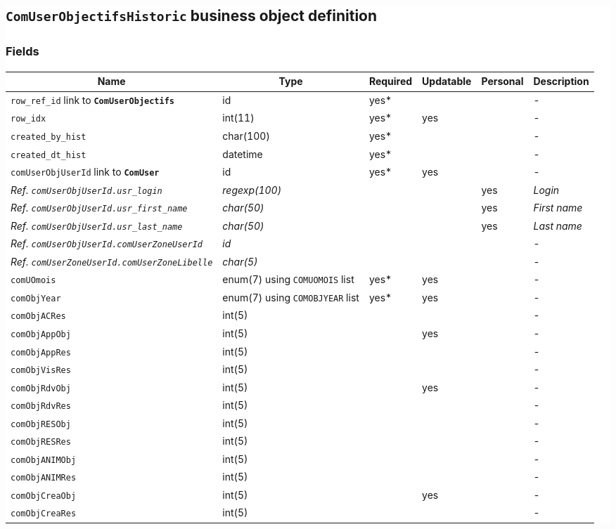 `ComUserObjectifsHistoric` business object definition
-----------------------------------------------------



### Fields

| Name                                                         | Type                                     | Required | Updatable | Personal | Description                                                                      | 
| ------------------------------------------------------------ | ---------------------------------------- | -------- | --------- | -------- | -------------------------------------------------------------------------------- |
| `row_ref_id` link to **`ComUserObjectifs`**                  | id                                       | yes*     |           |          | -                                                                                |
| `row_idx`                                                    | int(11)                                  | yes*     | yes       |          | -                                                                                |
| `created_by_hist`                                            | char(100)                                | yes*     |           |          | -                                                                                |
| `created_dt_hist`                                            | datetime                                 | yes*     |           |          | -                                                                                |
| `comUserObjUserId` link to **`ComUser`**                     | id                                       | yes*     | yes       |          | -                                                                                |
| _Ref. `comUserObjUserId.usr_login`_                          | _regexp(100)_                            |          |           | yes      | _Login_                                                                          |
| _Ref. `comUserObjUserId.usr_first_name`_                     | _char(50)_                               |          |           | yes      | _First name_                                                                     |
| _Ref. `comUserObjUserId.usr_last_name`_                      | _char(50)_                               |          |           | yes      | _Last name_                                                                      |
| _Ref. `comUserObjUserId.comUserZoneUserId`_                  | _id_                                     |          |           |          | -                                                                                |
| _Ref. `comUserZoneUserId.comUserZoneLibelle`_                | _char(5)_                                |          |           |          | -                                                                                |
| `comUOmois`                                                  | enum(7) using `COMUOMOIS` list           | yes*     | yes       |          | -                                                                                |
| `comObjYear`                                                 | enum(7) using `COMOBJYEAR` list          | yes*     | yes       |          | -                                                                                |
| `comObjACRes`                                                | int(5)                                   |          |           |          | -                                                                                |
| `comObjAppObj`                                               | int(5)                                   |          | yes       |          | -                                                                                |
| `comObjAppRes`                                               | int(5)                                   |          |           |          | -                                                                                |
| `comObjVisRes`                                               | int(5)                                   |          |           |          | -                                                                                |
| `comObjRdvObj`                                               | int(5)                                   |          | yes       |          | -                                                                                |
| `comObjRdvRes`                                               | int(5)                                   |          |           |          | -                                                                                |
| `comObjRESObj`                                               | int(5)                                   |          |           |          | -                                                                                |
| `comObjRESRes`                                               | int(5)                                   |          |           |          | -                                                                                |
| `comObjANIMObj`                                              | int(5)                                   |          |           |          | -                                                                                |
| `comObjANIMRes`                                              | int(5)                                   |          |           |          | -                                                                                |
| `comObjCreaObj`                                              | int(5)                                   |          | yes       |          | -                                                                                |
| `comObjCreaRes`                                              | int(5)                                   |          |           |          | -                                                                                |